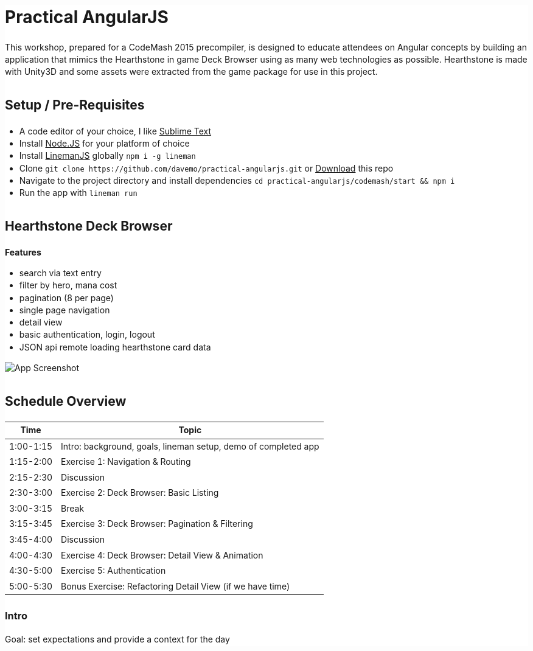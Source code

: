 # Practical AngularJS

This workshop, prepared for a CodeMash 2015 precompiler, is designed to educate attendees on Angular concepts by building an application that mimics the Hearthstone in game Deck Browser using as many web technologies as possible. Hearthstone is made with Unity3D and some assets were extracted from the game package for use in this project.

## Setup / Pre-Requisites

- A code editor of your choice, I like [Sublime Text](http://www.sublimetext.com/)
- Install [Node.JS](http://nodejs.org/) for your platform of choice
- Install [LinemanJS](http://www.linemanjs.com) globally `npm i -g lineman`
- Clone `git clone https://github.com/davemo/practical-angularjs.git` or [Download](https://github.com/davemo/practical-angularjs/archive/master.zip) this repo
- Navigate to the project directory and install dependencies `cd practical-angularjs/codemash/start && npm i`
- Run the app with `lineman run`

## Hearthstone Deck Browser

**Features**
- search via text entry
- filter by hero, mana cost
- pagination (8 per page)
- single page navigation
- detail view
- basic authentication, login, logout
- JSON api remote loading hearthstone card data

![App Screenshot](https://raw.githubusercontent.com/davemo/practical-angularjs/master/codemash/app-screenshot.png)

## Schedule Overview

Time | Topic
--- | ---
1:00-1:15 | Intro: background, goals, lineman setup, demo of completed app
1:15-2:00 | Exercise 1: Navigation & Routing
2:15-2:30 | Discussion
2:30-3:00 | Exercise 2: Deck Browser: Basic Listing
3:00-3:15 | Break
3:15-3:45 | Exercise 3: Deck Browser: Pagination & Filtering
3:45-4:00 | Discussion
4:00-4:30 | Exercise 4: Deck Browser: Detail View & Animation
4:30-5:00 | Exercise 5: Authentication
5:00-5:30 | Bonus Exercise: Refactoring Detail View (if we have time)

### Intro

Goal: set expectations and provide a context for the day
